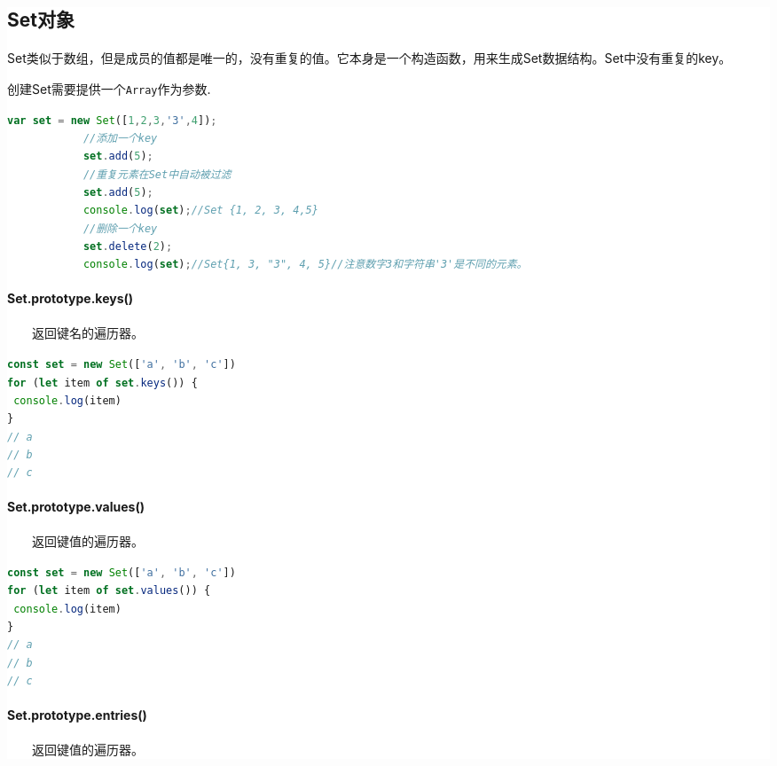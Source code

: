 ```JavaScript
```


## Set对象

Set类似于数组，但是成员的值都是唯一的，没有重复的值。它本身是一个构造函数，用来生成Set数据结构。Set中没有重复的key。

创建Set需要提供一个`Array`作为参数.

```JavaScript
var set = new Set([1,2,3,'3',4]);
            //添加一个key
            set.add(5);
            //重复元素在Set中自动被过滤
            set.add(5);
            console.log(set);//Set {1, 2, 3, 4,5}
            //删除一个key
            set.delete(2);
            console.log(set);//Set{1, 3, "3", 4, 5}//注意数字3和字符串'3'是不同的元素。


```


#### Set.prototype.keys()

&ensp;&ensp;&ensp;&ensp;返回键名的遍历器。

```JavaScript
const set = new Set(['a', 'b', 'c'])
for (let item of set.keys()) {
 console.log(item)
}
// a
// b
// c
```


#### Set.prototype.values()

&ensp;&ensp;&ensp;&ensp;返回键值的遍历器。

```JavaScript
const set = new Set(['a', 'b', 'c'])
for (let item of set.values()) {
 console.log(item)
}
// a
// b
// c
```


#### Set.prototype.entries()

&ensp;&ensp;&ensp;&ensp;返回键值的遍历器。

